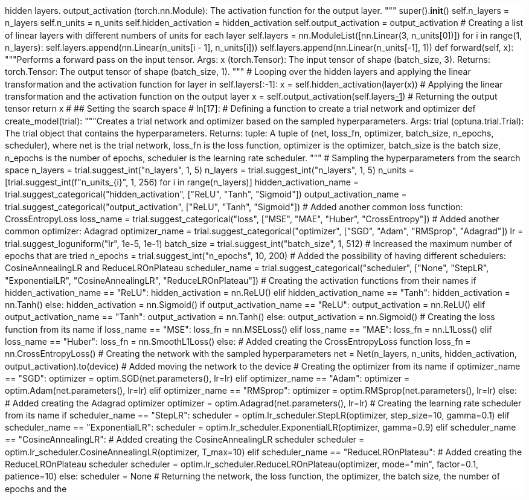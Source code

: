 hidden layers. output_activation (torch.nn.Module): The activation function for 
the output layer. """ super().__init__() self.n_layers = n_layers self.n_units = 
n_units self.hidden_activation = hidden_activation self.output_activation = 
output_activation # Creating a list of linear layers with different numbers of 
units for each layer self.layers = nn.ModuleList([nn.Linear(3, n_units[0])]) for 
i in range(1, n_layers): self.layers.append(nn.Linear(n_units[i - 1], 
n_units[i])) self.layers.append(nn.Linear(n_units[-1], 1)) def forward(self, x): 
"""Performs a forward pass on the input tensor. Args: x (torch.Tensor): The 
input tensor of shape (batch_size, 3). Returns: torch.Tensor: The output tensor 
of shape (batch_size, 1). """ # Looping over the hidden layers and applying the 
linear transformation and the activation function for layer in self.layers[:-1]: 
x = self.hidden_activation(layer(x)) # Applying the linear transformation and 
the activation function on the output layer x = 
self.output_activation(self.layers[-1](x)) # Returning the output tensor return 
x # ## Setting the search space # In[17]: # Defining a function to create a 
trial network and optimizer def create_model(trial): """Creates a trial network 
and optimizer based on the sampled hyperparameters. Args: trial 
(optuna.trial.Trial): The trial object that contains the hyperparameters. 
Returns: tuple: A tuple of (net, loss_fn, optimizer, batch_size, n_epochs, 
scheduler), where net is the trial network, loss_fn is the loss function, 
optimizer is the optimizer, batch_size is the batch size, n_epochs is the number 
of epochs, scheduler is the learning rate scheduler. """ # Sampling the 
hyperparameters from the search space n_layers = trial.suggest_int("n_layers", 
1, 5) n_layers = trial.suggest_int("n_layers", 1, 5) n_units = 
[trial.suggest_int(f"n_units_{i}", 1, 256) for i in range(n_layers)] 
hidden_activation_name = trial.suggest_categorical("hidden_activation", ["ReLU", 
"Tanh", "Sigmoid"]) output_activation_name = 
trial.suggest_categorical("output_activation", ["ReLU", "Tanh", "Sigmoid"]) # 
Added another common loss function: CrossEntropyLoss loss_name = 
trial.suggest_categorical("loss", ["MSE", "MAE", "Huber", "CrossEntropy"]) # 
Added another common optimizer: Adagrad optimizer_name = 
trial.suggest_categorical("optimizer", ["SGD", "Adam", "RMSprop", "Adagrad"]) lr 
= trial.suggest_loguniform("lr", 1e-5, 1e-1) batch_size = 
trial.suggest_int("batch_size", 1, 512) # Increased the maximum number of epochs 
that are tried n_epochs = trial.suggest_int("n_epochs", 10, 200) # Added the 
possibility of having different schedulers: CosineAnnealingLR and 
ReduceLROnPlateau scheduler_name = trial.suggest_categorical("scheduler", 
["None", "StepLR", "ExponentialLR", "CosineAnnealingLR", "ReduceLROnPlateau"]) # 
Creating the activation functions from their names if hidden_activation_name == 
"ReLU": hidden_activation = nn.ReLU() elif hidden_activation_name == "Tanh": 
hidden_activation = nn.Tanh() else: hidden_activation = nn.Sigmoid() if 
output_activation_name == "ReLU": output_activation = nn.ReLU() elif 
output_activation_name == "Tanh": output_activation = nn.Tanh() else: 
output_activation = nn.Sigmoid() # Creating the loss function from its name if 
loss_name == "MSE": loss_fn = nn.MSELoss() elif loss_name == "MAE": loss_fn = 
nn.L1Loss() elif loss_name == "Huber": loss_fn = nn.SmoothL1Loss() else: # Added 
creating the CrossEntropyLoss function loss_fn = nn.CrossEntropyLoss() # 
Creating the network with the sampled hyperparameters net = Net(n_layers, 
n_units, hidden_activation, output_activation).to(device) # Added moving the 
network to the device # Creating the optimizer from its name if optimizer_name 
== "SGD": optimizer = optim.SGD(net.parameters(), lr=lr) elif optimizer_name == 
"Adam": optimizer = optim.Adam(net.parameters(), lr=lr) elif optimizer_name == 
"RMSprop": optimizer = optim.RMSprop(net.parameters(), lr=lr) else: # Added 
creating the Adagrad optimizer optimizer = optim.Adagrad(net.parameters(), 
lr=lr) # Creating the learning rate scheduler from its name if scheduler_name == 
"StepLR": scheduler = optim.lr_scheduler.StepLR(optimizer, step_size=10, 
gamma=0.1) elif scheduler_name == "ExponentialLR": scheduler = 
optim.lr_scheduler.ExponentialLR(optimizer, gamma=0.9) elif scheduler_name == 
"CosineAnnealingLR": # Added creating the CosineAnnealingLR scheduler scheduler 
= optim.lr_scheduler.CosineAnnealingLR(optimizer, T_max=10) elif scheduler_name 
== "ReduceLROnPlateau": # Added creating the ReduceLROnPlateau scheduler 
scheduler = optim.lr_scheduler.ReduceLROnPlateau(optimizer, mode="min", 
factor=0.1, patience=10) else: scheduler = None # Returning the network, the 
loss function, the optimizer, the batch size, the number of epochs and the 